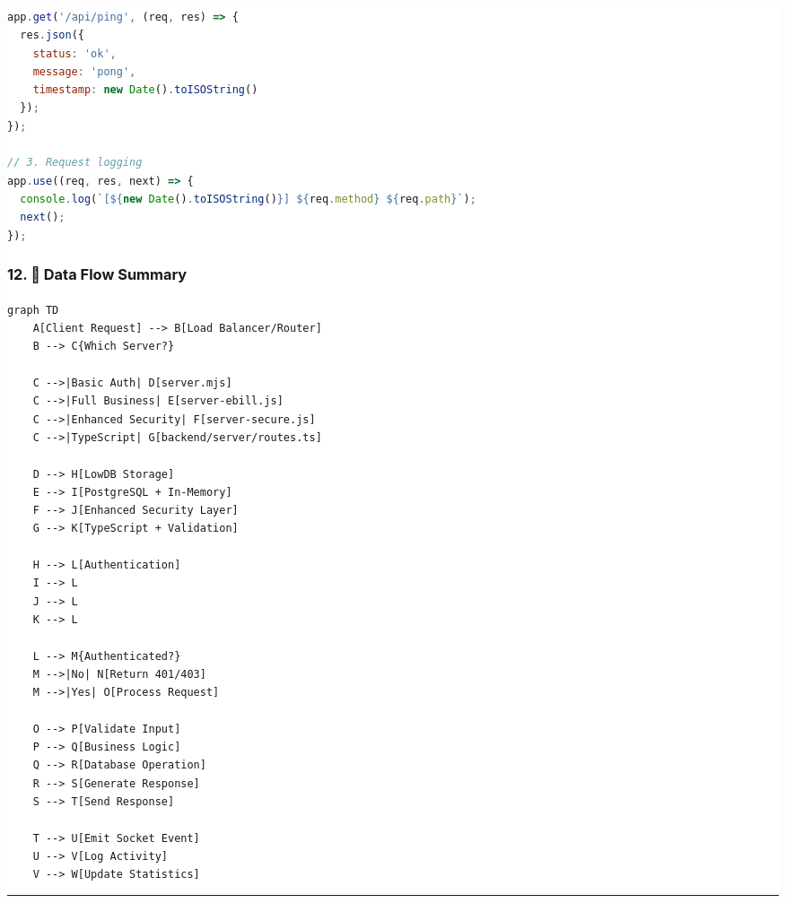 ```javascript
app.get('/api/ping', (req, res) => {
  res.json({
    status: 'ok',
    message: 'pong',
    timestamp: new Date().toISOString()
  });
});

// 3. Request logging
app.use((req, res, next) => {
  console.log(`[${new Date().toISOString()}] ${req.method} ${req.path}`);
  next();
});
```

### **12. 🔄 Data Flow Summary**

```mermaid
graph TD
    A[Client Request] --> B[Load Balancer/Router]
    B --> C{Which Server?}
    
    C -->|Basic Auth| D[server.mjs]
    C -->|Full Business| E[server-ebill.js]
    C -->|Enhanced Security| F[server-secure.js]
    C -->|TypeScript| G[backend/server/routes.ts]
    
    D --> H[LowDB Storage]
    E --> I[PostgreSQL + In-Memory]
    F --> J[Enhanced Security Layer]
    G --> K[TypeScript + Validation]
    
    H --> L[Authentication]
    I --> L
    J --> L
    K --> L
    
    L --> M{Authenticated?}
    M -->|No| N[Return 401/403]
    M -->|Yes| O[Process Request]
    
    O --> P[Validate Input]
    P --> Q[Business Logic]
    Q --> R[Database Operation]
    R --> S[Generate Response]
    S --> T[Send Response]
    
    T --> U[Emit Socket Event]
    U --> V[Log Activity]
    V --> W[Update Statistics]
```

---